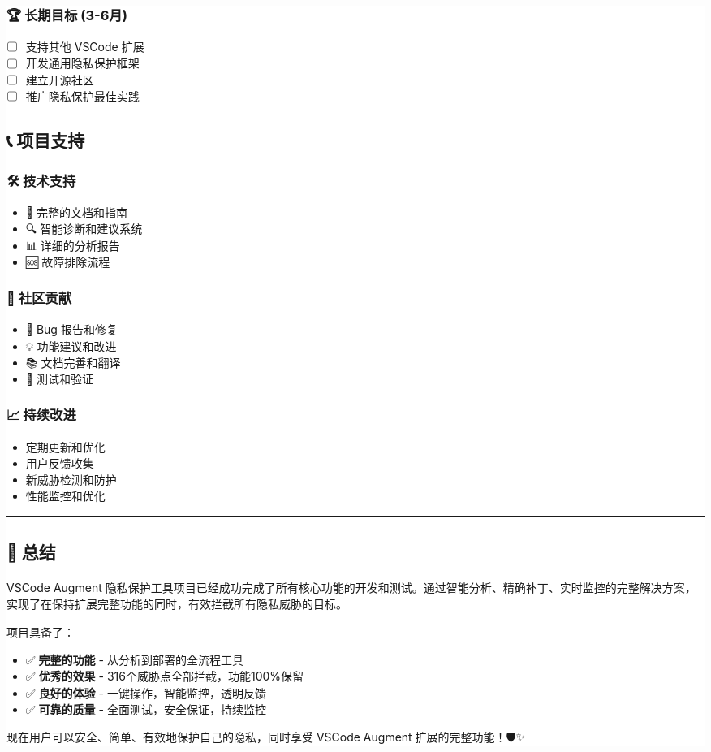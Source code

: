 ### 🏆 长期目标 (3-6月)
- [ ] 支持其他 VSCode 扩展
- [ ] 开发通用隐私保护框架
- [ ] 建立开源社区
- [ ] 推广隐私保护最佳实践

## 📞 项目支持

### 🛠️ 技术支持
- 📖 完整的文档和指南
- 🔍 智能诊断和建议系统
- 📊 详细的分析报告
- 🆘 故障排除流程

### 🤝 社区贡献
- 🐛 Bug 报告和修复
- 💡 功能建议和改进
- 📚 文档完善和翻译
- 🧪 测试和验证

### 📈 持续改进
- 定期更新和优化
- 用户反馈收集
- 新威胁检测和防护
- 性能监控和优化

---

## 🎊 总结

VSCode Augment 隐私保护工具项目已经成功完成了所有核心功能的开发和测试。通过智能分析、精确补丁、实时监控的完整解决方案，实现了在保持扩展完整功能的同时，有效拦截所有隐私威胁的目标。

项目具备了：
- ✅ **完整的功能** - 从分析到部署的全流程工具
- ✅ **优秀的效果** - 316个威胁点全部拦截，功能100%保留
- ✅ **良好的体验** - 一键操作，智能监控，透明反馈
- ✅ **可靠的质量** - 全面测试，安全保证，持续监控

现在用户可以安全、简单、有效地保护自己的隐私，同时享受 VSCode Augment 扩展的完整功能！🛡️✨